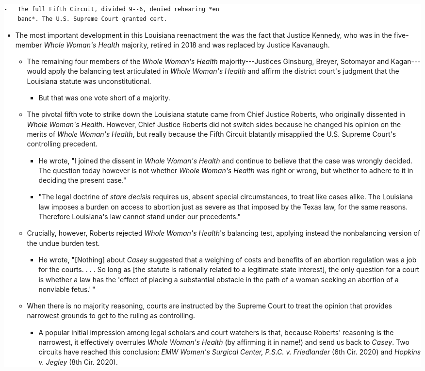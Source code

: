     -   The full Fifth Circuit, divided 9--6, denied rehearing *en
        banc*. The U.S. Supreme Court granted cert.
    
-   The most important development in this Louisiana reenactment the was
    the fact that Justice Kennedy, who was in the five-member *Whole
    Woman's Health* majority, retired in 2018 and was replaced by
    Justice Kavanaugh.

    -   The remaining four members of the *Whole Woman's Health*
        majority---Justices Ginsburg, Breyer, Sotomayor and
        Kagan---would apply the balancing test articulated in *Whole
        Woman's Health* and affirm the district court's judgment that
        the Louisiana statute was unconstitutional.
        -   But that was one vote short of a majority.
        
    -   The pivotal fifth vote to strike down the Louisiana statute came
        from Chief Justice Roberts, who originally dissented in *Whole
        Woman's Health*. However, Chief Justice Roberts did not switch
        sides because he changed his opinion on the merits of *Whole
        Woman's Health*, but really because the Fifth Circuit blatantly
        misapplied the U.S. Supreme Court's controlling precedent.
    
        -   He wrote, "I joined the dissent in *Whole Woman's Health*
            and continue to believe that the case was wrongly decided.
            The question today however is not whether *Whole Woman's
            Health* was right or wrong, but whether to adhere to it in
            deciding the present case."
    
        -   "The legal doctrine of *stare decisis* requires us, absent
            special circumstances, to treat like cases alike. The
            Louisiana law imposes a burden on access to abortion just as
            severe as that imposed by the Texas law, for the same
            reasons. Therefore Louisiana's law cannot stand under our
            precedents."
    
    -   Crucially, however, Roberts rejected *Whole Woman's Health*'s
        balancing test, applying instead the nonbalancing version of the
        undue burden test.
    
        -   He wrote, "\[Nothing\] about *Casey* suggested that a
            weighing of costs and benefits of an abortion regulation was
            a job for the courts. . . . So long as \[the statute is
            rationally related to a legitimate state interest\], the
            only question for a court is whether a law has the 'effect
            of placing a substantial obstacle in the path of a woman
            seeking an abortion of a nonviable fetus.' "
    
    -   When there is no majority reasoning, courts are instructed by
        the Supreme Court to treat the opinion that provides narrowest
        grounds to get to the ruling as controlling.
    
        -   A popular initial impression among legal scholars and court
            watchers is that, because Roberts' reasoning is the
            narrowest, it effectively overrules *Whole Woman's Health*
            (by affirming it in name!) and send us back to *Casey*. Two
            circuits have reached this conclusion: *EMW Women's Surgical
            Center, P.S.C. v. Friedlander* (6th Cir. 2020) and
            *Hopkins v. Jegley* (8th Cir. 2020).
    